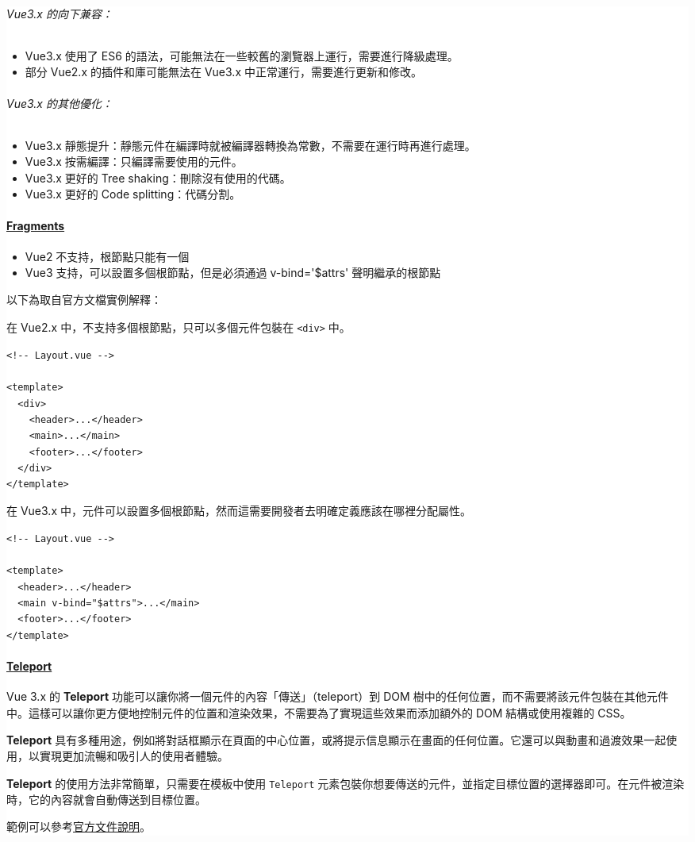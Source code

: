 ###### Vue3.x 的向下兼容：

- Vue3.x 使用了 ES6 的語法，可能無法在一些較舊的瀏覽器上運行，需要進行降級處理。
- 部分 Vue2.x 的插件和庫可能無法在 Vue3.x 中正常運行，需要進行更新和修改。

###### Vue3.x 的其他優化：

- Vue3.x 靜態提升：靜態元件在編譯時就被編譯器轉換為常數，不需要在運行時再進行處理。
- Vue3.x 按需編譯：只編譯需要使用的元件。
- Vue3.x 更好的 Tree shaking：刪除沒有使用的代碼。
- Vue3.x 更好的 Code splitting：代碼分割。

#### [Fragments](https://v3-migration.vuejs.org/new/fragments.html)

- Vue2 不支持，根節點只能有一個
- Vue3 支持，可以設置多個根節點，但是必須通過 v-bind='$attrs' 聲明繼承的根節點

以下為取自官方文檔實例解釋：

在 Vue2.x 中，不支持多個根節點，只可以多個元件包裝在 `<div>` 中。
```vue
<!-- Layout.vue -->

<template>
  <div>
    <header>...</header>
    <main>...</main>
    <footer>...</footer>
  </div>
</template>
```

在 Vue3.x 中，元件可以設置多個根節點，然而這需要開發者去明確定義應該在哪裡分配屬性。

```vue
<!-- Layout.vue -->

<template>
  <header>...</header>
  <main v-bind="$attrs">...</main>
  <footer>...</footer>
</template>
```

#### [Teleport](https://vuejs.org/guide/built-ins/teleport.html)

Vue 3.x 的 **Teleport** 功能可以讓你將一個元件的內容「傳送」（teleport）到 DOM 樹中的任何位置，而不需要將該元件包裝在其他元件中。這樣可以讓你更方便地控制元件的位置和渲染效果，不需要為了實現這些效果而添加額外的 DOM 結構或使用複雜的 CSS。

**Teleport** 具有多種用途，例如將對話框顯示在頁面的中心位置，或將提示信息顯示在畫面的任何位置。它還可以與動畫和過渡效果一起使用，以實現更加流暢和吸引人的使用者體驗。

**Teleport** 的使用方法非常簡單，只需要在模板中使用 `Teleport` 元素包裝你想要傳送的元件，並指定目標位置的選擇器即可。在元件被渲染時，它的內容就會自動傳送到目標位置。

範例可以參考[官方文件說明](https://vuejs.org/guide/built-ins/teleport.html)。
